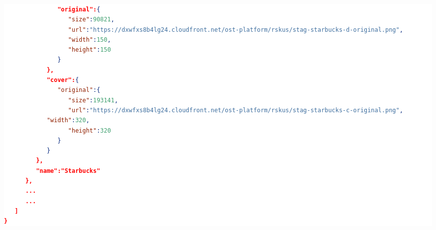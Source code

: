 ```json
               "original":{
                  "size":90821,
                  "url":"https://dxwfxs8b4lg24.cloudfront.net/ost-platform/rskus/stag-starbucks-d-original.png",
                  "width":150,
                  "height":150
               }
            },
            "cover":{
               "original":{
                  "size":193141,
                  "url":"https://dxwfxs8b4lg24.cloudfront.net/ost-platform/rskus/stag-starbucks-c-original.png",
            "width":320,
                  "height":320
               }
            }
         },
         "name":"Starbucks"
      },
      ...
      ...
   ]
}
```
